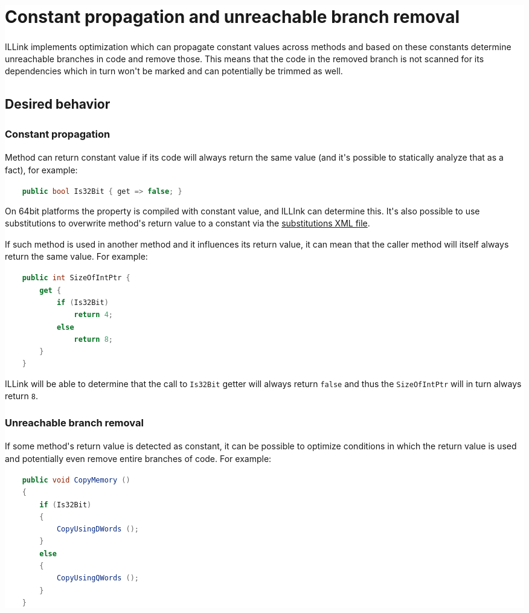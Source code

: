 # Constant propagation and unreachable branch removal

ILLink implements optimization which can propagate constant values across methods and based on these constants determine unreachable branches in code and remove those. This means that the code in the removed branch is not scanned for its dependencies which in turn won't be marked and can potentially be trimmed as well.

## Desired behavior

### Constant propagation

Method can return constant value if its code will always return the same value (and it's possible to statically analyze that as a fact), for example:

```csharp
    public bool Is32Bit { get => false; }
```

On 64bit platforms the property is compiled with constant value, and ILLInk can determine this. It's also possible to use substitutions to overwrite method's return value to a constant via the [substitutions XML file](/docs/tools/illink/data-formats.md#substitution-format).

If such method is used in another method and it influences its return value, it can mean that the caller method will itself always return the same value. For example:

```csharp
    public int SizeOfIntPtr { 
        get {
            if (Is32Bit)
                return 4;
            else
                return 8;
        }
    }
```

ILLink will be able to determine that the call to `Is32Bit` getter will always return `false` and thus the `SizeOfIntPtr` will in turn always return `8`.

### Unreachable branch removal

If some method's return value is detected as constant, it can be possible to optimize conditions in which the return value is used and potentially even remove entire branches of code. For example:

```csharp
    public void CopyMemory ()
    {
        if (Is32Bit)
        {
            CopyUsingDWords ();
        }
        else
        {
            CopyUsingQWords ();
        }
    }
```
